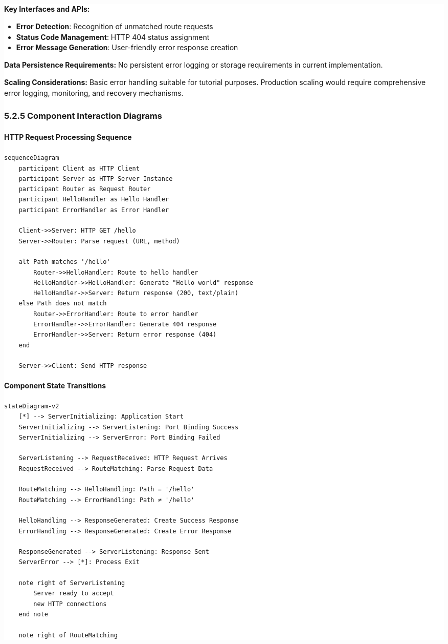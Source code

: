 **Key Interfaces and APIs:**
- **Error Detection**: Recognition of unmatched route requests
- **Status Code Management**: HTTP 404 status assignment
- **Error Message Generation**: User-friendly error response creation

**Data Persistence Requirements:**
No persistent error logging or storage requirements in current implementation.

**Scaling Considerations:**
Basic error handling suitable for tutorial purposes. Production scaling would require comprehensive error logging, monitoring, and recovery mechanisms.

### 5.2.5 Component Interaction Diagrams

#### HTTP Request Processing Sequence

```mermaid
sequenceDiagram
    participant Client as HTTP Client
    participant Server as HTTP Server Instance
    participant Router as Request Router
    participant HelloHandler as Hello Handler
    participant ErrorHandler as Error Handler
    
    Client->>Server: HTTP GET /hello
    Server->>Router: Parse request (URL, method)
    
    alt Path matches '/hello'
        Router->>HelloHandler: Route to hello handler
        HelloHandler->>HelloHandler: Generate "Hello world" response
        HelloHandler->>Server: Return response (200, text/plain)
    else Path does not match
        Router->>ErrorHandler: Route to error handler
        ErrorHandler->>ErrorHandler: Generate 404 response
        ErrorHandler->>Server: Return error response (404)
    end
    
    Server->>Client: Send HTTP response
```

#### Component State Transitions

```mermaid
stateDiagram-v2
    [*] --> ServerInitializing: Application Start
    ServerInitializing --> ServerListening: Port Binding Success
    ServerInitializing --> ServerError: Port Binding Failed
    
    ServerListening --> RequestReceived: HTTP Request Arrives
    RequestReceived --> RouteMatching: Parse Request Data
    
    RouteMatching --> HelloHandling: Path = '/hello'
    RouteMatching --> ErrorHandling: Path ≠ '/hello'
    
    HelloHandling --> ResponseGenerated: Create Success Response
    ErrorHandling --> ResponseGenerated: Create Error Response
    
    ResponseGenerated --> ServerListening: Response Sent
    ServerError --> [*]: Process Exit
    
    note right of ServerListening
        Server ready to accept
        new HTTP connections
    end note
    
    note right of RouteMatching
```